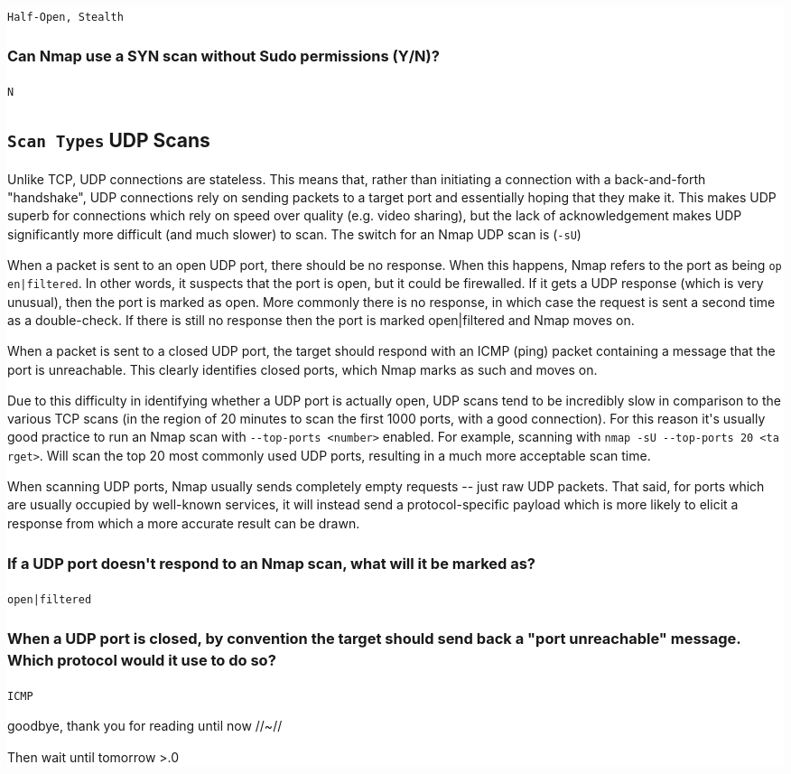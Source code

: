`Half-Open, Stealth`

### Can Nmap use a SYN scan without Sudo permissions (Y/N)?

`N`

## `Scan Types` UDP Scans

Unlike TCP, UDP connections are stateless. This means that, rather than initiating a connection with a back-and-forth "handshake", UDP connections rely on sending packets to a target port and essentially hoping that they make it. This makes UDP superb for connections which rely on speed over quality (e.g. video sharing), but the lack of acknowledgement makes UDP significantly more difficult (and much slower) to scan. The switch for an Nmap UDP scan is (`-sU`)

When a packet is sent to an open UDP port, there should be no response. When this happens, Nmap refers to the port as being `open|filtered`. In other words, it suspects that the port is open, but it could be firewalled. If it gets a UDP response (which is very unusual), then the port is marked as open. More commonly there is no response, in which case the request is sent a second time as a double-check. If there is still no response then the port is marked open|filtered and Nmap moves on.

When a packet is sent to a closed UDP port, the target should respond with an ICMP (ping) packet containing a message that the port is unreachable. This clearly identifies closed ports, which Nmap marks as such and moves on.

Due to this difficulty in identifying whether a UDP port is actually open, UDP scans tend to be incredibly slow in comparison to the various TCP scans (in the region of 20 minutes to scan the first 1000 ports, with a good connection). For this reason it's usually good practice to run an Nmap scan with `--top-ports <number>` enabled. For example, scanning with  `nmap -sU --top-ports 20 <target>`. Will scan the top 20 most commonly used UDP ports, resulting in a much more acceptable scan time.

When scanning UDP ports, Nmap usually sends completely empty requests -- just raw UDP packets. That said, for ports which are usually occupied by well-known services, it will instead send a protocol-specific payload which is more likely to elicit a response from which a more accurate result can be drawn.

### If a UDP port doesn't respond to an Nmap scan, what will it be marked as?

`open|filtered`

### When a UDP port is closed, by convention the target should send back a "port unreachable" message. Which protocol would it use to do so?

`ICMP`

goodbye, thank you for reading until now //~//

Then wait until tomorrow >.0























